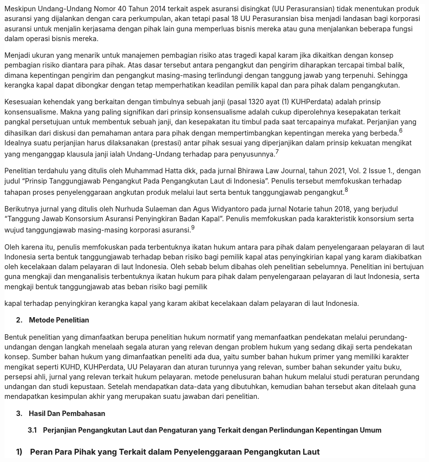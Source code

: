 <p><span class="font2">Meskipun Undang-Undang Nomor 40 Tahun 2014 terkait aspek asuransi disingkat (UU Perasuransian) tidak menentukan produk asuransi yang dijalankan dengan cara perkumpulan, akan tetapi pasal 18 UU Perasuransian bisa menjadi landasan bagi korporasi asuransi untuk menjalin kerjasama dengan pihak lain guna memperluas bisnis mereka atau guna menjalankan beberapa fungsi dalam operasi bisnis mereka.</span></p>
<p><span class="font2">Menjadi ukuran yang menarik untuk manajemen pembagian risiko atas tragedi kapal karam jika dikaitkan dengan konsep pembagian risiko diantara para pihak. Atas dasar tersebut antara pengangkut dan pengirim diharapkan tercapai timbal balik, dimana kepentingan pengirim dan pengangkut masing-masing terlindungi dengan tanggung jawab yang terpenuhi. Sehingga kerangka kapal dapat dibongkar dengan tetap memperhatikan keadilan pemilik kapal dan para pihak dalam pengangkutan.</span></p>
<p><span class="font2">Kesesuaian kehendak yang berkaitan dengan timbulnya sebuah janji (pasal 1320 ayat (1) KUHPerdata) adalah prinsip konsensualisme. Makna yang paling signifikan dari prinsip konsensualisme adalah cukup diperolehnya kesepakatan terkait pangkal persetujuan untuk membentuk sebuah janji, dan kesepakatan itu timbul pada saat tercapainya mufakat. Perjanjian yang dihasilkan dari diskusi dan pemahaman antara para pihak dengan mempertimbangkan kepentingan mereka yang berbeda.<sup>6</sup> Idealnya suatu perjanjian harus dilaksanakan (prestasi) antar pihak sesuai yang diperjanjikan dalam prinsip kekuatan mengikat yang menganggap klausula janji ialah Undang-Undang terhadap para penyusunnya.<sup>7</sup></span></p>
<p><span class="font2">Penelitian terdahulu yang ditulis oleh Muhammad Hatta dkk, pada jurnal Bhirawa Law Journal, tahun 2021, Vol. 2 Issue 1., dengan judul “Prinsip Tanggungjawab Pengangkut Pada Pengangkutan Laut di Indonesia”. Penulis tersebut memfokuskan terhadap tahapan proses penyelenggaraan angkutan produk melalui laut serta bentuk tanggungjawab pengangkut.<sup>8</sup></span></p>
<p><span class="font2">Berikutnya jurnal yang ditulis oleh Nurhuda Sulaeman dan Agus Widyantoro pada jurnal Notarie tahun 2018, yang berjudul “Tanggung Jawab Konsorsium Asuransi Penyingkiran Badan Kapal”. Penulis memfokuskan pada karakteristik konsorsium serta wujud tanggungjawab masing-masing korporasi asuransi.<sup>9</sup></span></p>
<p><span class="font2">Oleh karena itu, penulis memfokuskan pada terbentuknya ikatan hukum antara para pihak dalam penyelengaraan pelayaran di laut Indonesia serta bentuk tanggungjawab terhadap beban risiko bagi pemilik kapal atas penyingkirian kapal yang karam diakibatkan oleh kecelakaan dalam pelayaran di laut Indonesia. Oleh sebab belum dibahas oleh penelitian sebelumnya. Penelitian ini bertujuan guna mengkaji dan menganalisis terbentuknya ikatan hukum para pihak dalam penyelengaraan pelayaran di laut Indonesia, serta mengkaji bentuk tanggungjawab atas beban risiko bagi pemilik</span></p>
<p><span class="font2">kapal terhadap penyingkiran kerangka kapal yang karam akibat kecelakaan dalam pelayaran di laut Indonesia.</span></p>
<ul style="list-style:none;"><li>
<p><span class="font2" style="font-weight:bold;">2</span><span class="font4" style="font-weight:bold;">.</span><span class="font3" style="font-weight:bold;"> &nbsp;&nbsp;&nbsp;Metode Penelitian</span></p></li></ul>
<p><span class="font2">Bentuk penelitian yang dimanfaatkan berupa penelitian hukum normatif yang memanfaatkan pendekatan melalui perundang-undangan dengan langkah menelaah segala aturan yang relevan dengan problem hukum yang sedang dikaji serta pendekatan konsep. Sumber bahan hukum yang dimanfaatkan peneliti ada dua, yaitu sumber bahan hukum primer yang memiliki karakter mengikat seperti KUHD, KUHPerdata, UU Pelayaran dan aturan turunnya yang relevan, sumber bahan sekunder yaitu buku, persepsi ahli, jurnal yang relevan terkait hukum pelayaran. metode penelusuran bahan hukum melalui studi peraturan perundang undangan dan studi kepustaan. Setelah mendapatkan data-data yang dibutuhkan, kemudian bahan tersebut akan ditelaah guna mendapatkan kesimpulan akhir yang merupakan suatu jawaban dari penelitian.</span></p>
<ul style="list-style:none;"><li>
<p><span class="font2" style="font-weight:bold;">3. &nbsp;&nbsp;&nbsp;Hasil Dan Pembahasan</span></p>
<ul style="list-style:none;">
<li>
<p><span class="font2" style="font-weight:bold;">3.1 &nbsp;&nbsp;&nbsp;Perjanjian Pengangkutan Laut dan Pengaturan yang Terkait dengan Perlindungan Kepentingan Umum</span></p></li></ul></li></ul>
<ul style="list-style:none;"><li>
<h3><a name="bookmark6"></a><span class="font2" style="font-weight:bold;"><a name="bookmark7"></a>1) &nbsp;&nbsp;&nbsp;Peran Para Pihak yang Terkait dalam Penyelenggaraan Pengangkutan Laut</span></h3></li></ul>